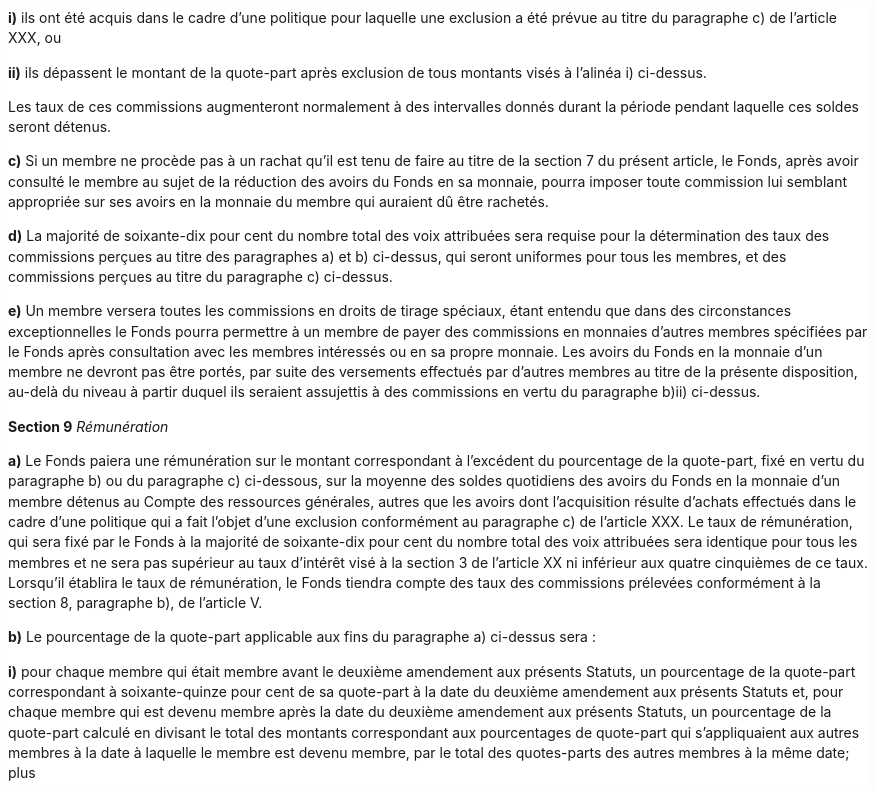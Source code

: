 **i)** ils ont été acquis dans le cadre d’une politique pour laquelle une exclusion a été prévue au titre du paragraphe c) de l’article XXX, ou



**ii)** ils dépassent le montant de la quote-part après exclusion de tous montants visés à l’alinéa i) ci-dessus.



Les taux de ces commissions augmenteront normalement à des intervalles donnés durant la période pendant laquelle ces soldes seront détenus.





**c)** Si un membre ne procède pas à un rachat qu’il est tenu de faire au titre de la section 7 du présent article, le Fonds, après avoir consulté le membre au sujet de la réduction des avoirs du Fonds en sa monnaie, pourra imposer toute commission lui semblant appropriée sur ses avoirs en la monnaie du membre qui auraient dû être rachetés.



**d)** La majorité de soixante-dix pour cent du nombre total des voix attribuées sera requise pour la détermination des taux des commissions perçues au titre des paragraphes a) et b) ci-dessus, qui seront uniformes pour tous les membres, et des commissions perçues au titre du paragraphe c) ci-dessus.



**e)** Un membre versera toutes les commissions en droits de tirage spéciaux, étant entendu que dans des circonstances exceptionnelles le Fonds pourra permettre à un membre de payer des commissions en monnaies d’autres membres spécifiées par le Fonds après consultation avec les membres intéressés ou en sa propre monnaie. Les avoirs du Fonds en la monnaie d’un membre ne devront pas être portés, par suite des versements effectués par d’autres membres au titre de la présente disposition, au-delà du niveau à partir duquel ils seraient assujettis à des commissions en vertu du paragraphe b)ii) ci-dessus.





**Section 9** *Rémunération*



**a)** Le Fonds paiera une rémunération sur le montant correspondant à l’excédent du pourcentage de la quote-part, fixé en vertu du paragraphe b) ou du paragraphe c) ci-dessous, sur la moyenne des soldes quotidiens des avoirs du Fonds en la monnaie d’un membre détenus au Compte des ressources générales, autres que les avoirs dont l’acquisition résulte d’achats effectués dans le cadre d’une politique qui a fait l’objet d’une exclusion conformément au paragraphe c) de l’article XXX. Le taux de rémunération, qui sera fixé par le Fonds à la majorité de soixante-dix pour cent du nombre total des voix attribuées sera identique pour tous les membres et ne sera pas supérieur au taux d’intérêt visé à la section 3 de l’article XX ni inférieur aux quatre cinquièmes de ce taux. Lorsqu’il établira le taux de rémunération, le Fonds tiendra compte des taux des commissions prélevées conformément à la section 8, paragraphe b), de l’article V.



**b)** Le pourcentage de la quote-part applicable aux fins du paragraphe a) ci-dessus sera :

**i)** pour chaque membre qui était membre avant le deuxième amendement aux présents Statuts, un pourcentage de la quote-part correspondant à soixante-quinze pour cent de sa quote-part à la date du deuxième amendement aux présents Statuts et, pour chaque membre qui est devenu membre après la date du deuxième amendement aux présents Statuts, un pourcentage de la quote-part calculé en divisant le total des montants correspondant aux pourcentages de quote-part qui s’appliquaient aux autres membres à la date à laquelle le membre est devenu membre, par le total des quotes-parts des autres membres à la même date; plus
